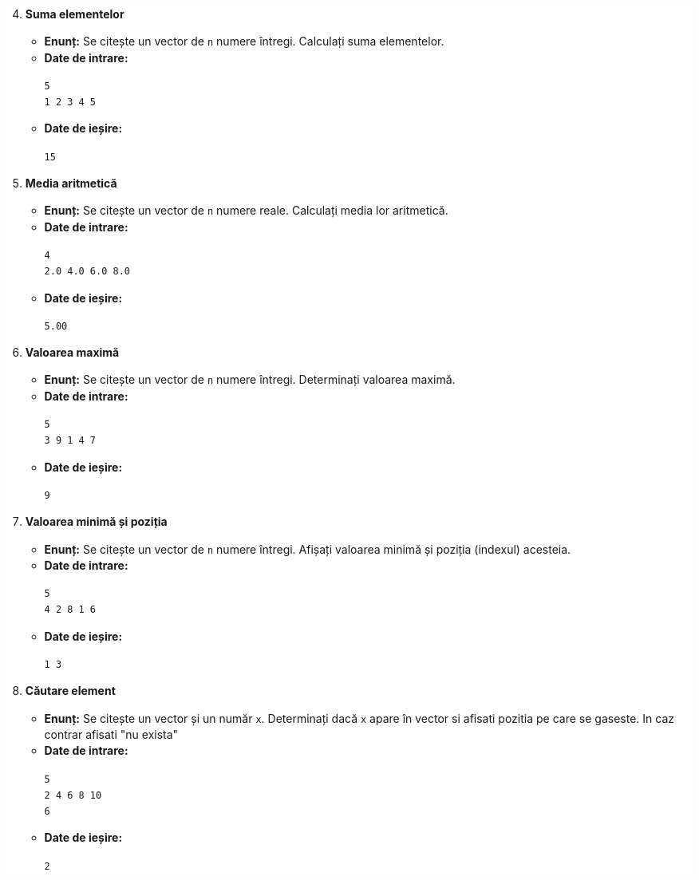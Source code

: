 4. **Suma elementelor**  
   - **Enunț:** Se citește un vector de `n` numere întregi. Calculați suma elementelor.  
   - **Date de intrare:**  
     ```
     5
     1 2 3 4 5
     ```  
   - **Date de ieșire:**  
     ```
     15
     ```

5. **Media aritmetică**  
   - **Enunț:** Se citește un vector de `n` numere reale. Calculați media lor aritmetică.  
   - **Date de intrare:**  
     ```
     4
     2.0 4.0 6.0 8.0
     ```  
   - **Date de ieșire:**  
     ```
     5.00
     ```

6. **Valoarea maximă**  
   - **Enunț:** Se citește un vector de `n` numere întregi. Determinați valoarea maximă.  
   - **Date de intrare:**  
     ```
     5
     3 9 1 4 7
     ```  
   - **Date de ieșire:**  
     ```
     9
     ```

7. **Valoarea minimă și poziția**  
   - **Enunț:** Se citește un vector de `n` numere întregi. Afișați valoarea minimă și poziția (indexul) acesteia.  
   - **Date de intrare:**  
     ```
     5
     4 2 8 1 6
     ```  
   - **Date de ieșire:**  
     ```
     1 3
     ```

8. **Căutare element**  
   - **Enunț:** Se citește un vector și un număr `x`. Determinați dacă `x` apare în vector si afisati pozitia pe care se gaseste. In caz contrar afisati "nu exista"
   - **Date de intrare:**  
     ```
     5
     2 4 6 8 10
     6
     ```  
   - **Date de ieșire:**  
     ```
     2
     ```
